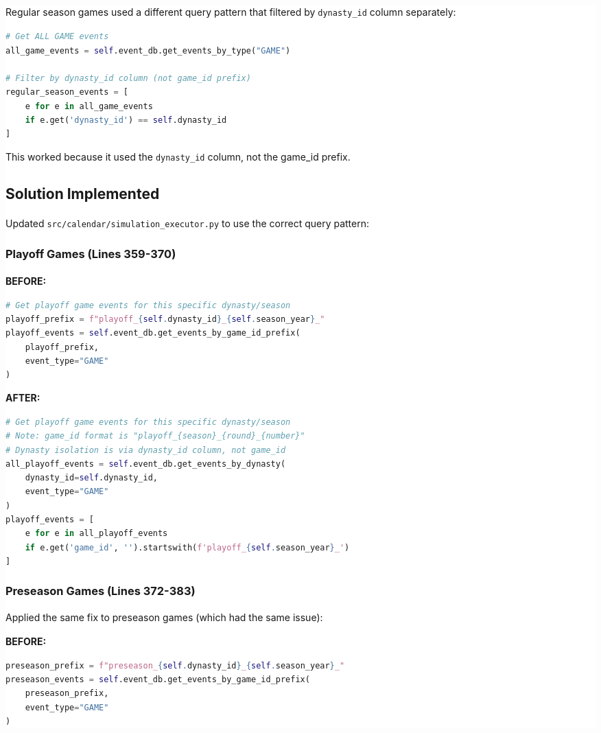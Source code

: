 Regular season games used a different query pattern that filtered by `dynasty_id` column separately:

```python
# Get ALL GAME events
all_game_events = self.event_db.get_events_by_type("GAME")

# Filter by dynasty_id column (not game_id prefix)
regular_season_events = [
    e for e in all_game_events
    if e.get('dynasty_id') == self.dynasty_id
]
```

This worked because it used the `dynasty_id` column, not the game_id prefix.

## Solution Implemented

Updated `src/calendar/simulation_executor.py` to use the correct query pattern:

### Playoff Games (Lines 359-370)

**BEFORE:**
```python
# Get playoff game events for this specific dynasty/season
playoff_prefix = f"playoff_{self.dynasty_id}_{self.season_year}_"
playoff_events = self.event_db.get_events_by_game_id_prefix(
    playoff_prefix,
    event_type="GAME"
)
```

**AFTER:**
```python
# Get playoff game events for this specific dynasty/season
# Note: game_id format is "playoff_{season}_{round}_{number}"
# Dynasty isolation is via dynasty_id column, not game_id
all_playoff_events = self.event_db.get_events_by_dynasty(
    dynasty_id=self.dynasty_id,
    event_type="GAME"
)
playoff_events = [
    e for e in all_playoff_events
    if e.get('game_id', '').startswith(f'playoff_{self.season_year}_')
]
```

### Preseason Games (Lines 372-383)

Applied the same fix to preseason games (which had the same issue):

**BEFORE:**
```python
preseason_prefix = f"preseason_{self.dynasty_id}_{self.season_year}_"
preseason_events = self.event_db.get_events_by_game_id_prefix(
    preseason_prefix,
    event_type="GAME"
)
```
